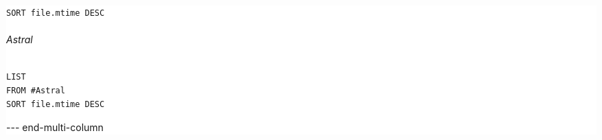 ```dataview
SORT file.mtime DESC
```
###### Astral
```dataview
LIST
FROM #Astral
SORT file.mtime DESC
```

--- end-multi-column

